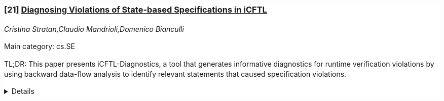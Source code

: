 
### [21] [Diagnosing Violations of State-based Specifications in iCFTL](https://arxiv.org/abs/2509.17776)
*Cristina Stratan,Claudio Mandrioli,Domenico Bianculli*

Main category: cs.SE

TL;DR: This paper presents iCFTL-Diagnostics, a tool that generates informative diagnostics for runtime verification violations by using backward data-flow analysis to identify relevant statements that caused specification violations.


<details><summary>Details</summary></details>
